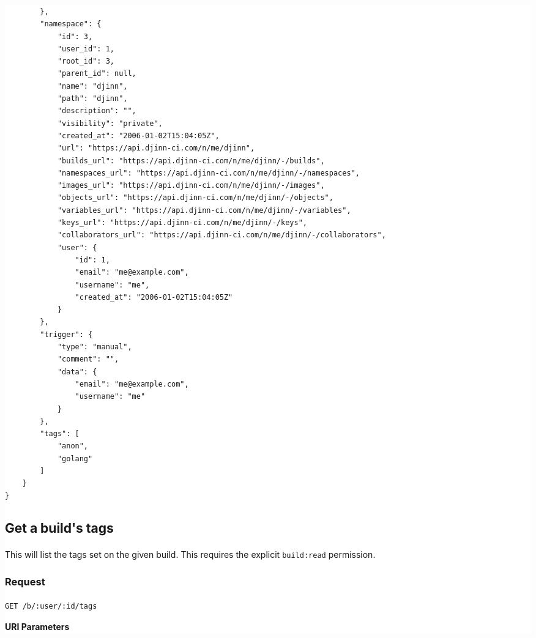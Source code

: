             },
            "namespace": {
                "id": 3,
                "user_id": 1,
                "root_id": 3,
                "parent_id": null,
                "name": "djinn",
                "path": "djinn",
                "description": "",
                "visibility": "private",
                "created_at": "2006-01-02T15:04:05Z",
                "url": "https://api.djinn-ci.com/n/me/djinn",
                "builds_url": "https://api.djinn-ci.com/n/me/djinn/-/builds",
                "namespaces_url": "https://api.djinn-ci.com/n/me/djinn/-/namespaces",
                "images_url": "https://api.djinn-ci.com/n/me/djinn/-/images",
                "objects_url": "https://api.djinn-ci.com/n/me/djinn/-/objects",
                "variables_url": "https://api.djinn-ci.com/n/me/djinn/-/variables",
                "keys_url": "https://api.djinn-ci.com/n/me/djinn/-/keys",
                "collaborators_url": "https://api.djinn-ci.com/n/me/djinn/-/collaborators",
                "user": {
                    "id": 1,
                    "email": "me@example.com",
                    "username": "me",
                    "created_at": "2006-01-02T15:04:05Z"
                }
            },
            "trigger": {
                "type": "manual",
                "comment": "",
                "data": {
                    "email": "me@example.com",
                    "username": "me"
                }
            },
            "tags": [
                "anon",
                "golang"
            ]
        }
    }

## Get a build's tags

This will list the tags set on the given build. This requires the explicit
`build:read` permission.

### Request

    GET /b/:user/:id/tags

**URI Parameters**
